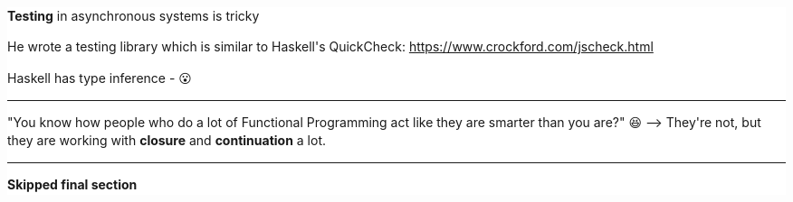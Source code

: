 **Testing** in asynchronous systems is tricky

He wrote a testing library which is similar to Haskell's QuickCheck: https://www.crockford.com/jscheck.html

Haskell has type inference - :open_mouth:

---

"You know how people who do a lot of Functional Programming act like they are smarter than you are?" :laughing: --> They're not, but they are working with **closure** and **continuation** a lot.

---

**Skipped final section**





